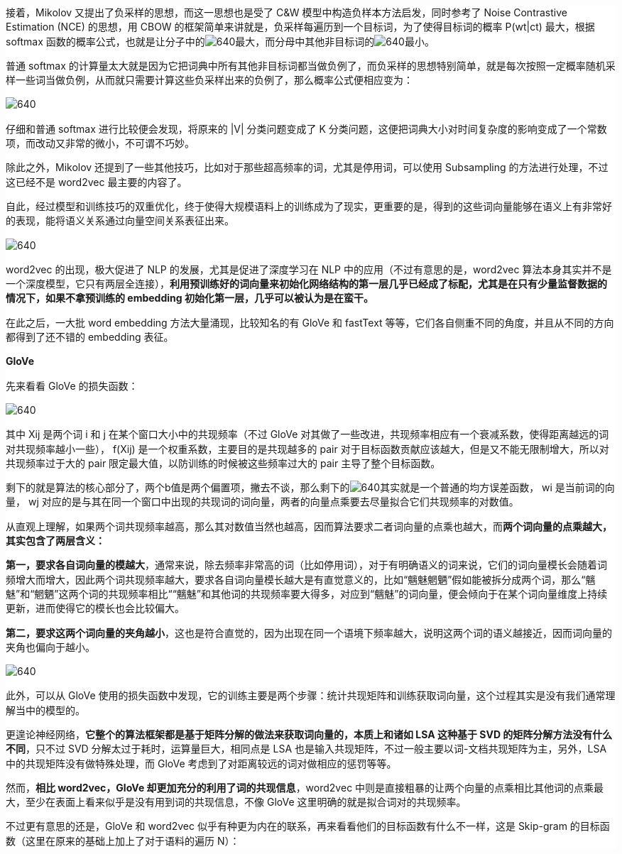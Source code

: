 接着，Mikolov 又提出了负采样的思想，而这一思想也是受了 C&W 模型中构造负样本方法启发，同时参考了 Noise Contrastive Estimation (NCE) 的思想，用 CBOW 的框架简单来讲就是，负采样每遍历到一个目标词，为了使得目标词的概率 P(wt|ct) 最大，根据 softmax 函数的概率公式，也就是让分子中的![640](https://ss.csdn.net/p?https://mmbiz.qpic.cn/mmbiz_png/VBcD02jFhgnVRLkibJxbRdVSoyhWqiaPXKMp0FH8cabMy1hXiaicsxFms3YNibmFplHAs99YVjQ1HMs63P7Cy66WnKQ/640)最大，而分母中其他非目标词的![640](https://ss.csdn.net/p?https://mmbiz.qpic.cn/mmbiz_png/VBcD02jFhgnVRLkibJxbRdVSoyhWqiaPXKEBJllZ0cqazgPH9WZSTZS5wL8QKtbTX3D7icTxaQRrmluicfawIzo0UQ/640)最小。

普通 softmax 的计算量太大就是因为它把词典中所有其他非目标词都当做负例了，而负采样的思想特别简单，就是每次按照一定概率随机采样一些词当做负例，从而就只需要计算这些负采样出来的负例了，那么概率公式便相应变为：

![640](https://ss.csdn.net/p?https://mmbiz.qpic.cn/mmbiz_png/VBcD02jFhgnVRLkibJxbRdVSoyhWqiaPXKWfkV4xcZDe0y5YGEiciaicb8zibaJnu8oBIYKVazT0ib1yxYE65KmU8QN8w/640)

仔细和普通 softmax 进行比较便会发现，将原来的 |V| 分类问题变成了 K 分类问题，这便把词典大小对时间复杂度的影响变成了一个常数项，而改动又非常的微小，不可谓不巧妙。

除此之外，Mikolov 还提到了一些其他技巧，比如对于那些超高频率的词，尤其是停用词，可以使用 Subsampling 的方法进行处理，不过这已经不是 word2vec 最主要的内容了。

自此，经过模型和训练技巧的双重优化，终于使得大规模语料上的训练成为了现实，更重要的是，得到的这些词向量能够在语义上有非常好的表现，能将语义关系通过向量空间关系表征出来。

![640](https://ss.csdn.net/p?https://mmbiz.qpic.cn/mmbiz_png/VBcD02jFhgnVRLkibJxbRdVSoyhWqiaPXK5XztjAwttStWULiaJma16gK914FIYblnia9fDGpJY4FAiad2icQ2JGYCQg/640)

word2vec 的出现，极大促进了 NLP 的发展，尤其是促进了深度学习在 NLP 中的应用（不过有意思的是，word2vec 算法本身其实并不是一个深度模型，它只有两层全连接），**利用预训练好的词向量来初始化网络结构的第一层几乎已经成了标配，尤其是在只有少量监督数据的情况下，如果不拿预训练的 embedding 初始化第一层，几乎可以被认为是在蛮干。**

在此之后，一大批 word embedding 方法大量涌现，比较知名的有 GloVe 和 fastText 等等，它们各自侧重不同的角度，并且从不同的方向都得到了还不错的 embedding 表征。

**GloVe**

先来看看 GloVe 的损失函数：

![640](https://ss.csdn.net/p?https://mmbiz.qpic.cn/mmbiz_png/VBcD02jFhgnVRLkibJxbRdVSoyhWqiaPXKXIdDtZSv0Au8IRfxDzyN2mCTfDHJs70SaibhTn9MLJVuCVUZ5JsxqOw/640)

其中 Xij 是两个词 i 和 j 在某个窗口大小中的共现频率（不过 GloVe 对其做了一些改进，共现频率相应有一个衰减系数，使得距离越远的词对共现频率越小一些）， f(Xij) 是一个权重系数，主要目的是共现越多的 pair 对于目标函数贡献应该越大，但是又不能无限制增大，所以对共现频率过于大的 pair 限定最大值，以防训练的时候被这些频率过大的 pair 主导了整个目标函数。

剩下的就是算法的核心部分了，两个b值是两个偏置项，撇去不谈，那么剩下的![640](https://ss.csdn.net/p?https://mmbiz.qpic.cn/mmbiz_png/VBcD02jFhgnVRLkibJxbRdVSoyhWqiaPXKDbiagqM5icZrq20nK5iaBibfaFJuG8f7zPrxT2SVWqXMc8eAmY7kmUJ8qw/640)其实就是一个普通的均方误差函数， wi 是当前词的向量， wj 对应的是与其在同一个窗口中出现的共现词的词向量，两者的向量点乘要去尽量拟合它们共现频率的对数值。

从直观上理解，如果两个词共现频率越高，那么其对数值当然也越高，因而算法要求二者词向量的点乘也越大，而**两个词向量的点乘越大，其实包含了两层含义：**

**第一，要求各自词向量的模越大**，通常来说，除去频率非常高的词（比如停用词），对于有明确语义的词来说，它们的词向量模长会随着词频增大而增大，因此两个词共现频率越大，要求各自词向量模长越大是有直觉意义的，比如“魑魅魍魉”假如能被拆分成两个词，那么“魑魅”和“魍魉”这两个词的共现频率相比““魑魅”和其他词的共现频率要大得多，对应到“魑魅”的词向量，便会倾向于在某个词向量维度上持续更新，进而使得它的模长也会比较偏大。

**第二，要求这两个词向量的夹角越小**，这也是符合直觉的，因为出现在同一个语境下频率越大，说明这两个词的语义越接近，因而词向量的夹角也偏向于越小。

![640](https://ss.csdn.net/p?https://mmbiz.qpic.cn/mmbiz_png/VBcD02jFhgnVRLkibJxbRdVSoyhWqiaPXKtIkWqX7ECYUu640BAUnR3NcmabSdw5hYZ06yEYauPLLUI3kLglDZ7Q/640)

此外，可以从 GloVe 使用的损失函数中发现，它的训练主要是两个步骤：统计共现矩阵和训练获取词向量，这个过程其实是没有我们通常理解当中的模型的。

更遑论神经网络，**它整个的算法框架都是基于矩阵分解的做法来获取词向量的，本质上和诸如 LSA 这种基于 SVD 的矩阵分解方法没有什么不同**，只不过 SVD 分解太过于耗时，运算量巨大，相同点是 LSA 也是输入共现矩阵，不过一般主要以词-文档共现矩阵为主，另外，LSA 中的共现矩阵没有做特殊处理，而 GloVe 考虑到了对距离较远的词对做相应的惩罚等等。

然而，**相比 word2vec，GloVe 却更加充分的利用了词的共现信息**，word2vec 中则是直接粗暴的让两个向量的点乘相比其他词的点乘最大，至少在表面上看来似乎是没有用到词的共现信息，不像 GloVe 这里明确的就是拟合词对的共现频率。

不过更有意思的还是，GloVe 和 word2vec 似乎有种更为内在的联系，再来看看他们的目标函数有什么不一样，这是 Skip-gram 的目标函数（这里在原来的基础上加上了对于语料的遍历 N）：
